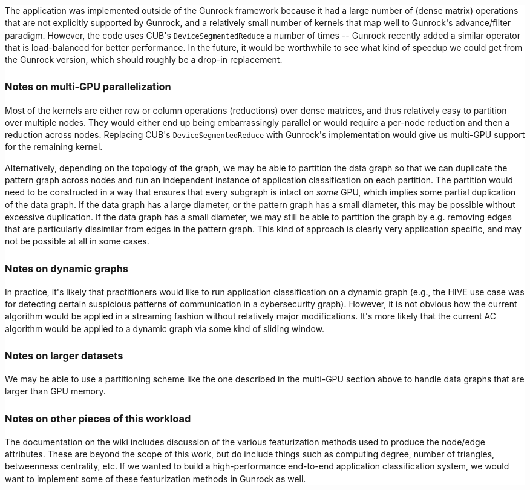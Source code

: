 The application was implemented outside of the Gunrock framework because it had a large number of (dense matrix) operations that are not explicitly supported by Gunrock, and a relatively small number of kernels that map well to Gunrock's advance/filter paradigm.  However, the code uses CUB's `DeviceSegmentedReduce` a number of times -- Gunrock recently added a similar operator that is load-balanced for better performance.  In the future, it would be worthwhile to see what kind of speedup we could get from the Gunrock version, which should roughly be a drop-in replacement.

### Notes on multi-GPU parallelization

Most of the kernels are either row or column operations (reductions) over dense matrices, and thus relatively easy to partition over multiple nodes.  They would either end up being embarrassingly parallel or would require a per-node reduction and then a reduction across nodes.   Replacing CUB's `DeviceSegmentedReduce` with Gunrock's implementation would give us multi-GPU support for the remaining kernel.

Alternatively, depending on the topology of the graph, we may be able to partition the data graph so that we can duplicate the pattern graph across nodes and run an independent instance of application classification on each partition.  The partition would need to be constructed in a way that ensures that every subgraph is intact on _some_ GPU, which implies some partial duplication of the data graph.  If the data graph has a large diameter, or the pattern graph has a small diameter, this may be possible without excessive duplication.  If the data graph has a small diameter, we may still be able to partition the graph by e.g. removing edges that are particularly dissimilar from edges in the pattern graph.  This kind of approach is clearly very application specific, and may not be possible at all in some cases.

### Notes on dynamic graphs

In practice, it's likely that practitioners would like to run application classification on a dynamic graph (e.g., the HIVE use case was for detecting certain suspicious patterns of communication in a cybersecurity graph). However, it is not obvious how the current algorithm would be applied in a streaming fashion without relatively major modifications.  It's more likely that the current AC algorithm would be applied to a dynamic graph via some kind of sliding window.

### Notes on larger datasets

We may be able to use a partitioning scheme like the one described in the multi-GPU section above to handle data graphs that are larger than GPU memory.

### Notes on other pieces of this workload

The documentation on the wiki includes discussion of the various featurization methods used to produce the node/edge attributes.  These are beyond the scope of this work, but do include things such as computing degree, number of triangles, betweenness centrality, etc.  If we wanted to build a high-performance end-to-end application classification system, we would want to implement some of these featurization methods in Gunrock as well.
